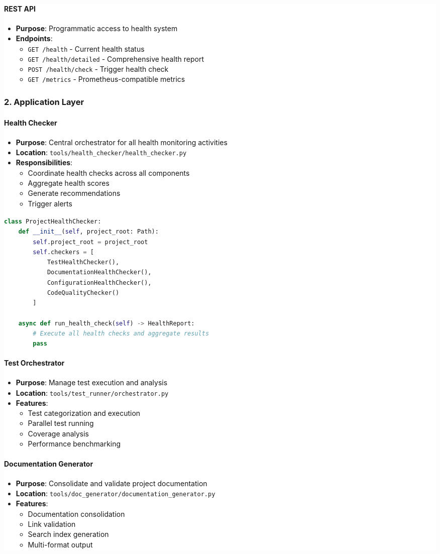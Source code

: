 #### REST API

- **Purpose**: Programmatic access to health system
- **Endpoints**:
  - `GET /health` - Current health status
  - `GET /health/detailed` - Comprehensive health report
  - `POST /health/check` - Trigger health check
  - `GET /metrics` - Prometheus-compatible metrics

### 2. Application Layer

#### Health Checker

- **Purpose**: Central orchestrator for all health monitoring activities
- **Location**: `tools/health_checker/health_checker.py`
- **Responsibilities**:
  - Coordinate health checks across all components
  - Aggregate health scores
  - Generate recommendations
  - Trigger alerts

```python
class ProjectHealthChecker:
    def __init__(self, project_root: Path):
        self.project_root = project_root
        self.checkers = [
            TestHealthChecker(),
            DocumentationHealthChecker(),
            ConfigurationHealthChecker(),
            CodeQualityChecker()
        ]

    async def run_health_check(self) -> HealthReport:
        # Execute all health checks and aggregate results
        pass
```

#### Test Orchestrator

- **Purpose**: Manage test execution and analysis
- **Location**: `tools/test_runner/orchestrator.py`
- **Features**:
  - Test categorization and execution
  - Parallel test running
  - Coverage analysis
  - Performance benchmarking

#### Documentation Generator

- **Purpose**: Consolidate and validate project documentation
- **Location**: `tools/doc_generator/documentation_generator.py`
- **Features**:
  - Documentation consolidation
  - Link validation
  - Search index generation
  - Multi-format output
